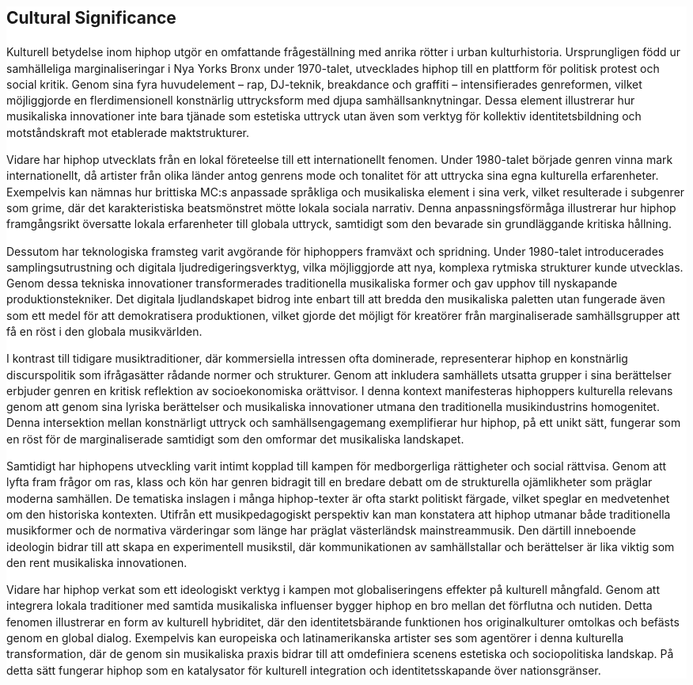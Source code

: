## Cultural Significance

Kulturell betydelse inom hiphop utgör en omfattande frågeställning med anrika rötter i urban
kulturhistoria. Ursprungligen född ur samhälleliga marginaliseringar i Nya Yorks Bronx under
1970-talet, utvecklades hiphop till en plattform för politisk protest och social kritik. Genom sina
fyra huvudelement – rap, DJ-teknik, breakdance och graffiti – intensifierades genreformen, vilket
möjliggjorde en flerdimensionell konstnärlig uttrycksform med djupa samhällsanknytningar. Dessa
element illustrerar hur musikaliska innovationer inte bara tjänade som estetiska uttryck utan även
som verktyg för kollektiv identitetsbildning och motståndskraft mot etablerade maktstrukturer.

Vidare har hiphop utvecklats från en lokal företeelse till ett internationellt fenomen. Under
1980-talet började genren vinna mark internationellt, då artister från olika länder antog genrens
mode och tonalitet för att uttrycka sina egna kulturella erfarenheter. Exempelvis kan nämnas hur
brittiska MC:s anpassade språkliga och musikaliska element i sina verk, vilket resulterade i
subgenrer som grime, där det karakteristiska beatsmönstret mötte lokala sociala narrativ. Denna
anpassningsförmåga illustrerar hur hiphop framgångsrikt översatte lokala erfarenheter till globala
uttryck, samtidigt som den bevarade sin grundläggande kritiska hållning.

Dessutom har teknologiska framsteg varit avgörande för hiphoppers framväxt och spridning. Under
1980-talet introducerades samplingsutrustning och digitala ljudredigeringsverktyg, vilka
möjliggjorde att nya, komplexa rytmiska strukturer kunde utvecklas. Genom dessa tekniska
innovationer transformerades traditionella musikaliska former och gav upphov till nyskapande
produktionstekniker. Det digitala ljudlandskapet bidrog inte enbart till att bredda den musikaliska
paletten utan fungerade även som ett medel för att demokratisera produktionen, vilket gjorde det
möjligt för kreatörer från marginaliserade samhällsgrupper att få en röst i den globala
musikvärlden.

I kontrast till tidigare musiktraditioner, där kommersiella intressen ofta dominerade, representerar
hiphop en konstnärlig discurspolitik som ifrågasätter rådande normer och strukturer. Genom att
inkludera samhällets utsatta grupper i sina berättelser erbjuder genren en kritisk reflektion av
socioekonomiska orättvisor. I denna kontext manifesteras hiphoppers kulturella relevans genom att
genom sina lyriska berättelser och musikaliska innovationer utmana den traditionella musikindustrins
homogenitet. Denna intersektion mellan konstnärligt uttryck och samhällsengagemang exemplifierar hur
hiphop, på ett unikt sätt, fungerar som en röst för de marginaliserade samtidigt som den omformar
det musikaliska landskapet.

Samtidigt har hiphopens utveckling varit intimt kopplad till kampen för medborgerliga rättigheter
och social rättvisa. Genom att lyfta fram frågor om ras, klass och kön har genren bidragit till en
bredare debatt om de strukturella ojämlikheter som präglar moderna samhällen. De tematiska inslagen
i många hiphop-texter är ofta starkt politiskt färgade, vilket speglar en medvetenhet om den
historiska kontexten. Utifrån ett musikpedagogiskt perspektiv kan man konstatera att hiphop utmanar
både traditionella musikformer och de normativa värderingar som länge har präglat västerländsk
mainstreammusik. Den därtill inneboende ideologin bidrar till att skapa en experimentell musikstil,
där kommunikationen av samhällstallar och berättelser är lika viktig som den rent musikaliska
innovationen.

Vidare har hiphop verkat som ett ideologiskt verktyg i kampen mot globaliseringens effekter på
kulturell mångfald. Genom att integrera lokala traditioner med samtida musikaliska influenser bygger
hiphop en bro mellan det förflutna och nutiden. Detta fenomen illustrerar en form av kulturell
hybriditet, där den identitetsbärande funktionen hos originalkulturer omtolkas och befästs genom en
global dialog. Exempelvis kan europeiska och latinamerikanska artister ses som agentörer i denna
kulturella transformation, där de genom sin musikaliska praxis bidrar till att omdefiniera scenens
estetiska och sociopolitiska landskap. På detta sätt fungerar hiphop som en katalysator för
kulturell integration och identitetsskapande över nationsgränser.
